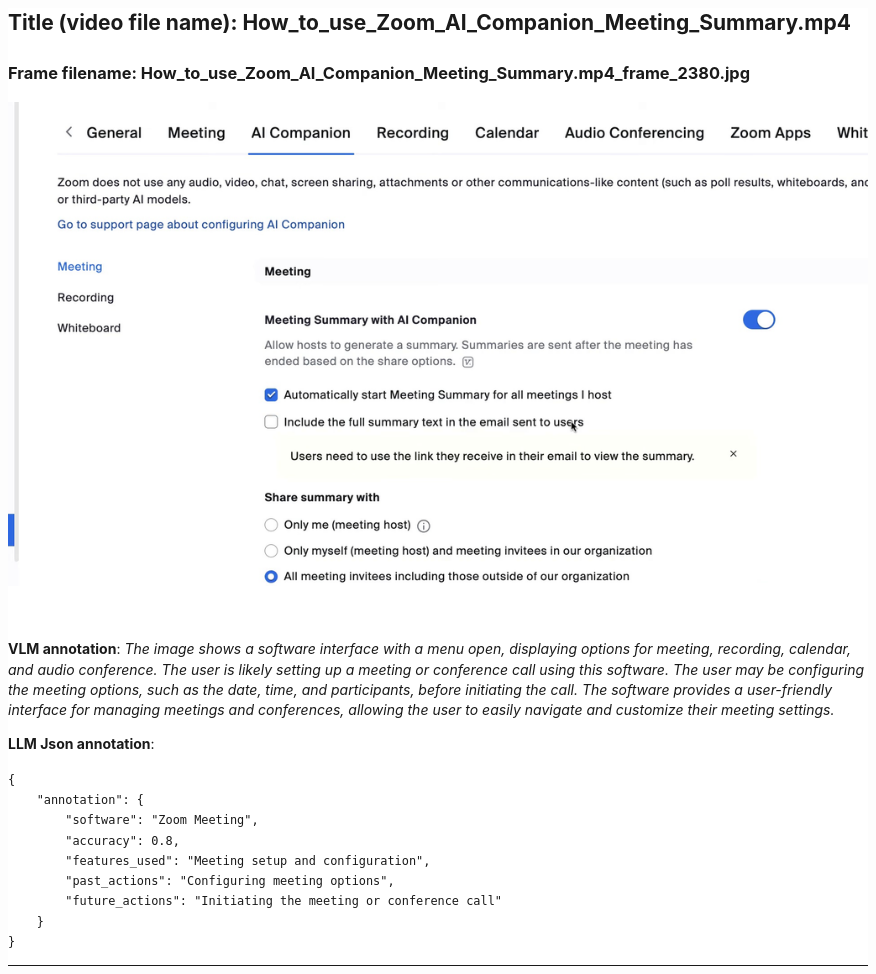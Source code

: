 ## Title (video file name): How_to_use_Zoom_AI_Companion_Meeting_Summary.mp4
### Frame filename: How_to_use_Zoom_AI_Companion_Meeting_Summary.mp4_frame_2380.jpg

![Image](../video_frames_creator/videoframes/frames/How_to_use_Zoom_AI_Companion_Meeting_Summary.mp4_frame_2380.jpg)

<br>

**VLM annotation**: 
*The image shows a software interface with a menu open, displaying options for meeting, recording, calendar, and audio conference. The user is likely setting up a meeting or conference call using this software. The user may be configuring the meeting options, such as the date, time, and participants, before initiating the call. The software provides a user-friendly interface for managing meetings and conferences, allowing the user to easily navigate and customize their meeting settings.*
<br>

**LLM Json annotation**: 
```
{
    "annotation": {
        "software": "Zoom Meeting",
        "accuracy": 0.8,
        "features_used": "Meeting setup and configuration",
        "past_actions": "Configuring meeting options",
        "future_actions": "Initiating the meeting or conference call"
    }
}
```

---